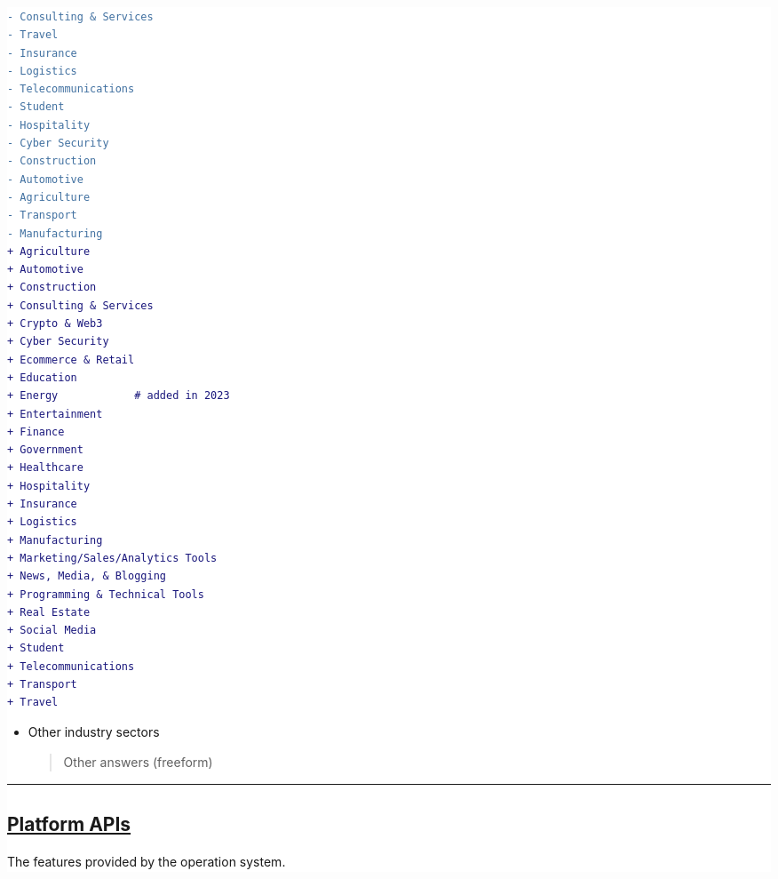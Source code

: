 ```diff
- Consulting & Services
- Travel
- Insurance
- Logistics
- Telecommunications
- Student
- Hospitality
- Cyber Security
- Construction
- Automotive
- Agriculture
- Transport
- Manufacturing
+ Agriculture
+ Automotive
+ Construction
+ Consulting & Services
+ Crypto & Web3
+ Cyber Security
+ Ecommerce & Retail
+ Education
+ Energy            # added in 2023
+ Entertainment
+ Finance
+ Government
+ Healthcare
+ Hospitality
+ Insurance
+ Logistics
+ Manufacturing
+ Marketing/Sales/Analytics Tools
+ News, Media, & Blogging
+ Programming & Technical Tools
+ Real Estate
+ Social Media
+ Student
+ Telecommunications
+ Transport
+ Travel
```
- Other industry sectors
  > Other answers (freeform)


---


## [Platform APIs](https://survey.stateofreactnative.com/en/survey/state-of-react-native/2022/read-only/2)
The features provided by the operation system.
